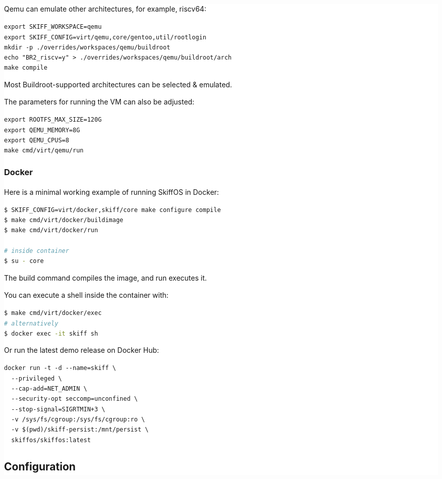 Qemu can emulate other architectures, for example, riscv64:

```
export SKIFF_WORKSPACE=qemu
export SKIFF_CONFIG=virt/qemu,core/gentoo,util/rootlogin
mkdir -p ./overrides/workspaces/qemu/buildroot
echo "BR2_riscv=y" > ./overrides/workspaces/qemu/buildroot/arch
make compile
```

Most Buildroot-supported architectures can be selected & emulated.

The parameters for running the VM can also be adjusted:

```
export ROOTFS_MAX_SIZE=120G
export QEMU_MEMORY=8G
export QEMU_CPUS=8
make cmd/virt/qemu/run
```

### Docker

Here is a minimal working example of running SkiffOS in Docker:

```sh
$ SKIFF_CONFIG=virt/docker,skiff/core make configure compile
$ make cmd/virt/docker/buildimage
$ make cmd/virt/docker/run

# inside container
$ su - core
```

The build command compiles the image, and run executes it.

You can execute a shell inside the container with:

```sh
$ make cmd/virt/docker/exec
# alternatively
$ docker exec -it skiff sh
```

Or run the latest demo release on Docker Hub:

```
docker run -t -d --name=skiff \
  --privileged \
  --cap-add=NET_ADMIN \
  --security-opt seccomp=unconfined \
  --stop-signal=SIGRTMIN+3 \
  -v /sys/fs/cgroup:/sys/fs/cgroup:ro \
  -v $(pwd)/skiff-persist:/mnt/persist \
  skiffos/skiffos:latest
```

## Configuration
